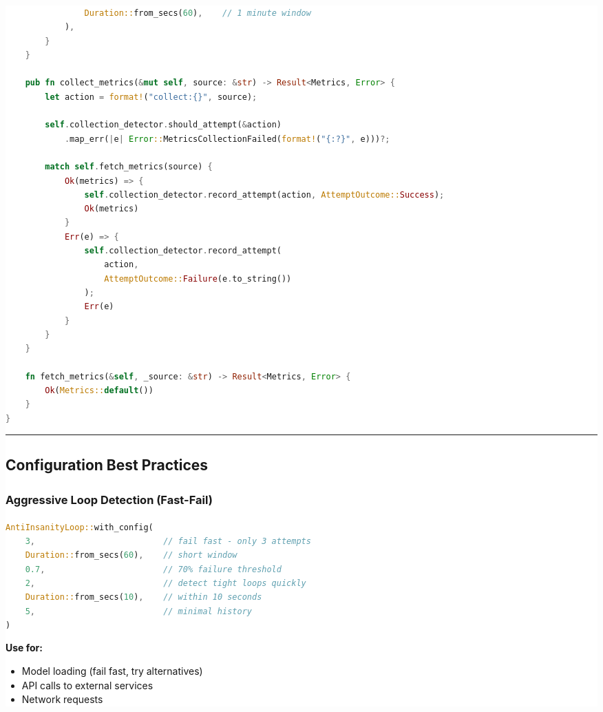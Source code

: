 ```rust
                Duration::from_secs(60),    // 1 minute window
            ),
        }
    }

    pub fn collect_metrics(&mut self, source: &str) -> Result<Metrics, Error> {
        let action = format!("collect:{}", source);

        self.collection_detector.should_attempt(&action)
            .map_err(|e| Error::MetricsCollectionFailed(format!("{:?}", e)))?;

        match self.fetch_metrics(source) {
            Ok(metrics) => {
                self.collection_detector.record_attempt(action, AttemptOutcome::Success);
                Ok(metrics)
            }
            Err(e) => {
                self.collection_detector.record_attempt(
                    action,
                    AttemptOutcome::Failure(e.to_string())
                );
                Err(e)
            }
        }
    }

    fn fetch_metrics(&self, _source: &str) -> Result<Metrics, Error> {
        Ok(Metrics::default())
    }
}
```

---

## Configuration Best Practices

### Aggressive Loop Detection (Fast-Fail)
```rust
AntiInsanityLoop::with_config(
    3,                          // fail fast - only 3 attempts
    Duration::from_secs(60),    // short window
    0.7,                        // 70% failure threshold
    2,                          // detect tight loops quickly
    Duration::from_secs(10),    // within 10 seconds
    5,                          // minimal history
)
```

**Use for:**
- Model loading (fail fast, try alternatives)
- API calls to external services
- Network requests

